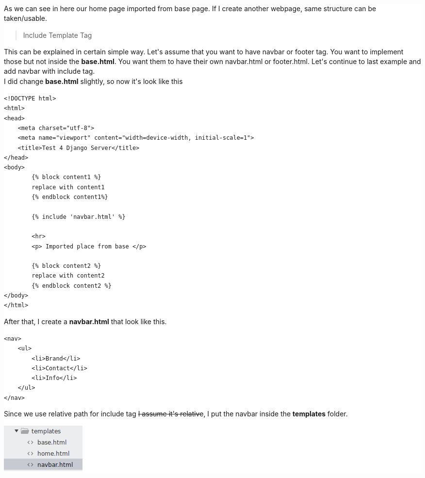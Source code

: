 As we can see in here our home page imported from base page. If I create another webpage, same structure can be taken/usable.

> Include Template Tag

This can be explained in certain simple way. Let's assume that you want to have navbar or footer tag. You want to implement those but not inside the __base.html__. You want them to have their own navbar.html or footer.html. Let's continue to last example and add navbar with include tag.<br>
I did change __base.html__ slightly, so now it's look like this

```django
<!DOCTYPE html>
<html>
<head>
	<meta charset="utf-8">
	<meta name="viewport" content="width=device-width, initial-scale=1">
	<title>Test 4 Django Server</title>
</head>
<body>
		{% block content1 %}
		replace with content1
		{% endblock content1%}

		{% include 'navbar.html' %}

		<hr>
		<p> Imported place from base </p>

		{% block content2 %}
		replace with content2
		{% endblock content2 %}
</body>
</html>
```

After that, I create a __navbar.html__ that look like this.

```django
<nav>
	<ul>
		<li>Brand</li>
		<li>Contact</li>
		<li>Info</li>
	</ul>
</nav>
```

Since we use relative path for include tag ~~I assume it's relative~~, I put the navbar inside the __templates__ folder.

![Picture](/Pics/4.PNG)
